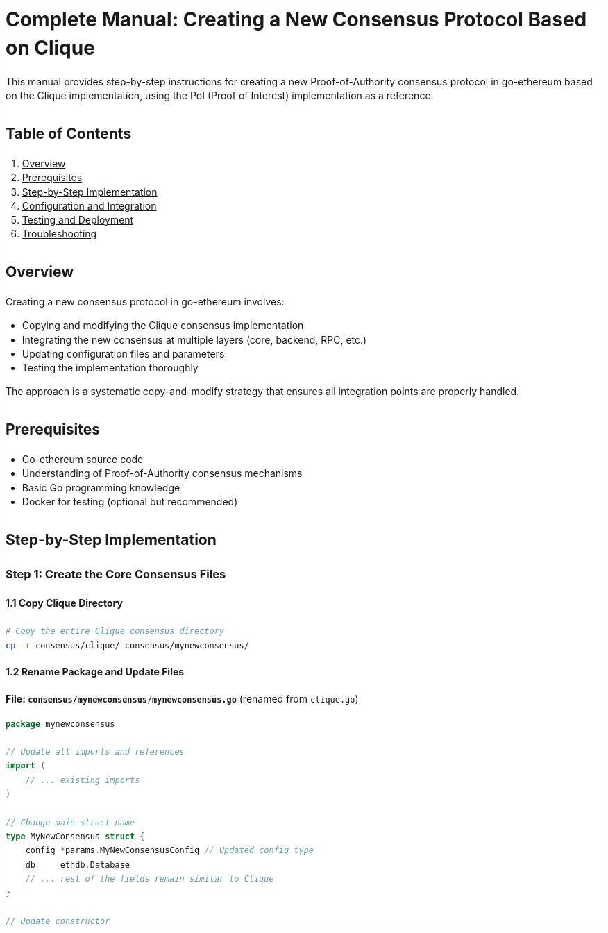 # Complete Manual: Creating a New Consensus Protocol Based on Clique

This manual provides step-by-step instructions for creating a new Proof-of-Authority consensus protocol in go-ethereum based on the Clique implementation, using the PoI (Proof of Interest) implementation as a reference.

## Table of Contents
1. [Overview](#overview)
2. [Prerequisites](#prerequisites)
3. [Step-by-Step Implementation](#step-by-step-implementation)
4. [Configuration and Integration](#configuration-and-integration)
5. [Testing and Deployment](#testing-and-deployment)
6. [Troubleshooting](#troubleshooting)

## Overview

Creating a new consensus protocol in go-ethereum involves:
- Copying and modifying the Clique consensus implementation
- Integrating the new consensus at multiple layers (core, backend, RPC, etc.)
- Updating configuration files and parameters
- Testing the implementation thoroughly

The approach is a systematic copy-and-modify strategy that ensures all integration points are properly handled.

## Prerequisites

- Go-ethereum source code
- Understanding of Proof-of-Authority consensus mechanisms
- Basic Go programming knowledge
- Docker for testing (optional but recommended)

## Step-by-Step Implementation

### Step 1: Create the Core Consensus Files

#### 1.1 Copy Clique Directory
```bash
# Copy the entire Clique consensus directory
cp -r consensus/clique/ consensus/mynewconsensus/
```

#### 1.2 Rename Package and Update Files

**File: `consensus/mynewconsensus/mynewconsensus.go`** (renamed from `clique.go`)
```go
package mynewconsensus

// Update all imports and references
import (
    // ... existing imports
)

// Change main struct name
type MyNewConsensus struct {
    config *params.MyNewConsensusConfig // Updated config type
    db     ethdb.Database
    // ... rest of the fields remain similar to Clique
}

// Update constructor
```